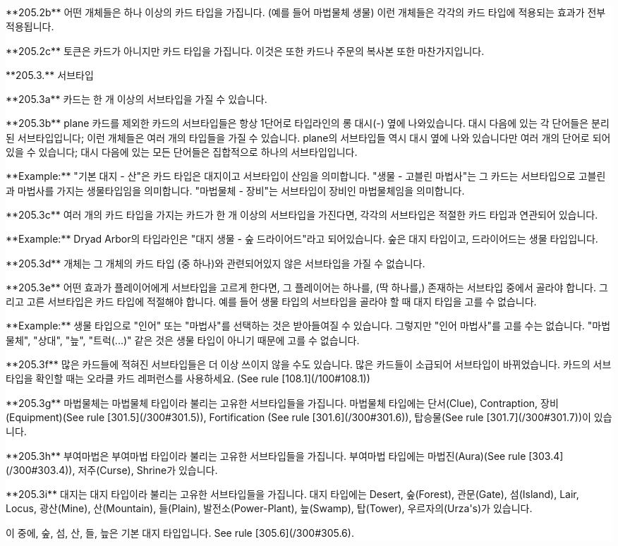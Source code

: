 <a name="205.2b"></a>
<p class="clause" markdown="1">**205.2b** 어떤 개체들은 하나 이상의 카드 타입을 가집니다. (예를 들어 마법물체 생물) 이런 개체들은 각각의 카드 타입에 적용되는 효과가 전부 적용됩니다.</p>

<a name="205.2c"></a>
<p class="clause" markdown="1">**205.2c** 토큰은 카드가 아니지만 카드 타입을 가집니다. 이것은 또한 카드나 주문의 복사본 또한 마찬가지입니다.</p>

<a name="205.3"></a>
<p class="paragraph" markdown="1">**205.3.** 서브타입</p>

<a name="205.3a"></a>
<p class="clause" markdown="1">**205.3a** 카드는 한 개 이상의 서브타입을 가질 수 있습니다.</p>

<a name="205.3b"></a>
<p class="clause" markdown="1">**205.3b** plane 카드를 제외한 카드의 서브타입들은 항상 1단어로 타입라인의 롱 대시(-) 옆에 나와있습니다. 대시 다음에 있는 각 단어들은 분리된 서브타입입니다; 이런 개체들은 여러 개의 타입들을 가질 수 있습니다. plane의 서브타입들 역시 대시 옆에 나와 있습니다만 여러 개의 단어로 되어있을 수 있습니다; 대시 다음에 있는 모든 단어들은 집합적으로 하나의 서브타입입니다.</p>
<p class="example" markdown="1"> **Example:** "기본 대지 - 산"은 카드 타입은 대지이고 서브타입이 산임을 의미합니다. "생물 - 고블린 마법사"는 그 카드는 서브타입으로 고블린과 마법사를 가지는 생물타입임을 의미합니다. "마법물체 - 장비"는 서브타입이 장비인 마법물체임을 의미합니다.</p>

<a name="205.3c"></a>
<p class="clause" markdown="1">**205.3c** 여러 개의 카드 타입을 가지는 카드가 한 개 이상의 서브타입을 가진다면, 각각의 서브타입은 적절한 카드 타입과 연관되어 있습니다.</p>
<p class="example" markdown="1"> **Example:** Dryad Arbor의 타입라인은 "대지 생물 - 숲 드라이어드"라고 되어있습니다. 숲은 대지 타입이고, 드라이어드는 생물 타입입니다.</p>

<a name="205.3d"></a>
<p class="clause" markdown="1">**205.3d** 개체는 그 개체의 카드 타입 (중 하나)와 관련되어있지 않은 서브타입을 가질 수 없습니다.</p>

<a name="205.3e"></a>
<p class="clause" markdown="1">**205.3e** 어떤 효과가 플레이어에게 서브타입을 고르게 한다면, 그 플레이어는 하나를, (딱 하나를,) 존재하는 서브타입 중에서 골라야 합니다. 그리고 고른 서브타입은 카드 타입에 적절해야 합니다. 예를 들어 생물 타입의 서브타입을 골라야 할 때 대지 타입을 고를 수 없습니다.</p>
<p class="example" markdown="1"> **Example:** 생물 타입으로 "인어" 또는 "마법사"를 선택하는 것은 받아들여질 수 있습니다. 그렇지만 "인어 마법사"를 고를 수는 없습니다. "마법물체", "상대", "늪", "트럭(...)" 같은 것은 생물 타입이 아니기 때문에 고를 수 없습니다.</p>

<a name="205.3f"></a>
<p class="clause" markdown="1">**205.3f** 많은 카드들에 적혀진 서브타입들은 더 이상 쓰이지 않을 수도 있습니다. 많은 카드들이 소급되어 서브타입이 바뀌었습니다. 카드의 서브타입을 확인할 때는 오라클 카드 레퍼런스를 사용하세요. (See rule [108.1](/100#108.1))</p>

<a name="205.3g"></a>
<p class="clause" markdown="1">**205.3g** 마법물체는 마법물체 타입이라 불리는 고유한 서브타입들을 가집니다. 마법물체 타입에는 단서(Clue), Contraption, 장비(Equipment)(See rule [301.5](/300#301.5)), Fortification (See rule [301.6](/300#301.6)), 탑승물(See rule [301.7](/300#301.7))이 있습니다.</p>

<a name="205.3h"></a>
<p class="clause" markdown="1">**205.3h** 부여마법은 부여마법 타입이라 불리는 고유한 서브타입들을 가집니다. 부여마법 타입에는 마법진(Aura)(See rule [303.4](/300#303.4)), 저주(Curse), Shrine가 있습니다.</p>

<a name="205.3i"></a>
<p class="clause" markdown="1">**205.3i** 대지는 대지 타입이라 불리는 고유한 서브타입들을 가집니다. 대지 타입에는 Desert, 숲(Forest), 관문(Gate), 섬(Island), Lair, Locus, 광산(Mine), 산(Mountain), 들(Plain), 발전소(Power-Plant), 늪(Swamp), 탑(Tower), 우르자의(Urza's)가 있습니다.</p>
<p class="clause" markdown="1">     이 중에, 숲, 섬, 산, 들, 늪은 기본 대지 타입입니다. See rule [305.6](/300#305.6).</p>

